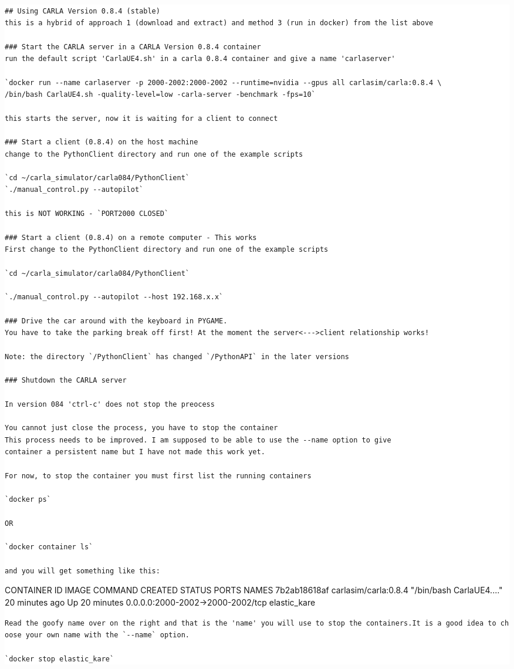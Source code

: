 ```
## Using CARLA Version 0.8.4 (stable)
this is a hybrid of approach 1 (download and extract) and method 3 (run in docker) from the list above 

### Start the CARLA server in a CARLA Version 0.8.4 container
run the default script 'CarlaUE4.sh' in a carla 0.8.4 container and give a name 'carlaserver'

`docker run --name carlaserver -p 2000-2002:2000-2002 --runtime=nvidia --gpus all carlasim/carla:0.8.4 \
/bin/bash CarlaUE4.sh -quality-level=low -carla-server -benchmark -fps=10`

this starts the server, now it is waiting for a client to connect

### Start a client (0.8.4) on the host machine 
change to the PythonClient directory and run one of the example scripts

`cd ~/carla_simulator/carla084/PythonClient`
`./manual_control.py --autopilot`

this is NOT WORKING - `PORT2000 CLOSED`

### Start a client (0.8.4) on a remote computer - This works
First change to the PythonClient directory and run one of the example scripts

`cd ~/carla_simulator/carla084/PythonClient`

`./manual_control.py --autopilot --host 192.168.x.x`

### Drive the car around with the keyboard in PYGAME.
You have to take the parking break off first! At the moment the server<--->client relationship works!

Note: the directory `/PythonClient` has changed `/PythonAPI` in the later versions 

### Shutdown the CARLA server 

In version 084 'ctrl-c' does not stop the preocess

You cannot just close the process, you have to stop the container
This process needs to be improved. I am supposed to be able to use the --name option to give
container a persistent name but I have not made this work yet.

For now, to stop the container you must first list the running containers

`docker ps`

OR

`docker container ls`

and you will get something like this:

```
CONTAINER ID        IMAGE                  COMMAND                  CREATED             STATUS              PORTS                              NAMES
7b2ab18618af        carlasim/carla:0.8.4   "/bin/bash CarlaUE4.…"   20 minutes ago      Up 20 minutes       0.0.0.0:2000-2002->2000-2002/tcp   elastic_kare
```
Read the goofy name over on the right and that is the 'name' you will use to stop the containers.It is a good idea to choose your own name with the `--name` option.

`docker stop elastic_kare`

```